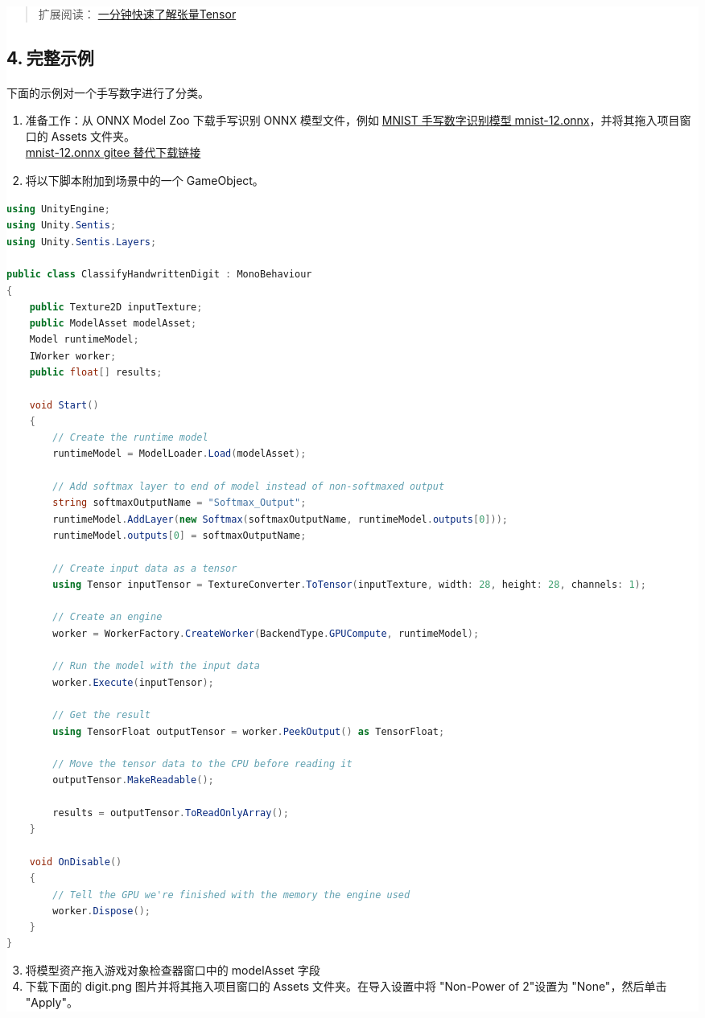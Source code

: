 >扩展阅读：
> [一分钟快速了解张量Tensor](https://easyai.tech/ai-definition/tensor/)

## 4. 完整示例

下面的示例对一个手写数字进行了分类。

1. 准备工作：从 ONNX Model Zoo 下载手写识别 ONNX 模型文件，例如 [MNIST 手写数字识别模型 mnist-12.onnx](https://github.com/onnx/models/raw/main/vision/classification/mnist/model/mnist-12.onnx?download=)，并将其拖入项目窗口的 Assets 文件夹。  
   [mnist-12.onnx gitee 替代下载链接](mnist-12.onnx)

2. 将以下脚本附加到场景中的一个 GameObject。
``` C#
using UnityEngine;
using Unity.Sentis;
using Unity.Sentis.Layers;

public class ClassifyHandwrittenDigit : MonoBehaviour
{
    public Texture2D inputTexture;
    public ModelAsset modelAsset;
    Model runtimeModel;
    IWorker worker;
    public float[] results;

    void Start()
    {
        // Create the runtime model
        runtimeModel = ModelLoader.Load(modelAsset);

        // Add softmax layer to end of model instead of non-softmaxed output
        string softmaxOutputName = "Softmax_Output";
        runtimeModel.AddLayer(new Softmax(softmaxOutputName, runtimeModel.outputs[0]));
        runtimeModel.outputs[0] = softmaxOutputName;

        // Create input data as a tensor
        using Tensor inputTensor = TextureConverter.ToTensor(inputTexture, width: 28, height: 28, channels: 1);

        // Create an engine
        worker = WorkerFactory.CreateWorker(BackendType.GPUCompute, runtimeModel);

        // Run the model with the input data
        worker.Execute(inputTensor);

        // Get the result
        using TensorFloat outputTensor = worker.PeekOutput() as TensorFloat;

        // Move the tensor data to the CPU before reading it
        outputTensor.MakeReadable();

        results = outputTensor.ToReadOnlyArray();
    }

    void OnDisable()
    {
        // Tell the GPU we're finished with the memory the engine used
        worker.Dispose();
    }
}
```
3. 将模型资产拖入游戏对象检查器窗口中的 modelAsset 字段
4. 下载下面的 digit.png 图片并将其拖入项目窗口的 Assets 文件夹。在导入设置中将 "Non-Power of 2"设置为 "None"，然后单击 "Apply"。  